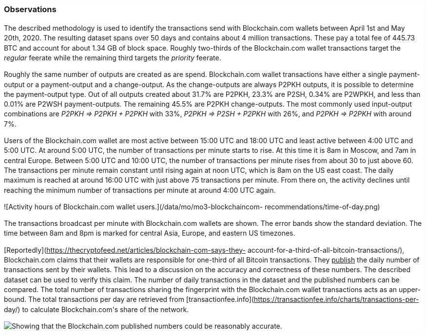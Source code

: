 ### Observations

The described methodology is used to identify the transactions send with
Blockchain.com wallets between April 1st and May 20th, 2020. The resulting
dataset spans over 50 days and contains about 4 million transactions. These
pay a total fee of 445.73 BTC and account for about 1.34 GB of block space.
Roughly two-thirds of the Blockchain.com wallet transactions target the
_regular_ feerate while the remaining third targets the _priority_ feerate.

Roughly the same number of outputs are created as are spend. Blockchain.com
wallet transactions have either a single payment-output or a payment-output
and a change-output. As the change-outputs are always P2PKH outputs, it is
possible to determine the payment-output type. Out of all outputs created
about 31.7% are P2PKH, 23.3% are P2SH, 0.34% are P2WPKH, and less than 0.01%
are P2WSH payment-outputs. The remaining 45.5% are P2PKH change-outputs. The
most commonly used input-output combinations are _P2PKH ⇒ P2PKH + P2PKH_ with
33%, _P2PKH ⇒ P2SH + P2PKH_ with 26%, and _P2PKH ⇒ P2PKH_ with around 7%.

  

Users of the Blockchain.com wallet are most active between 15:00 UTC and 18:00
UTC and least active between 4:00 UTC and 5:00 UTC. At around 5:00 UTC, the
number of transactions per minute starts to rise. At this time it is 8am in
Moscow, and 7am in central Europe. Between 5:00 UTC and 10:00 UTC, the number
of transactions per minute rises from about 30 to just above 60. The
transactions per minute remain constant until rising again at noon UTC, which
is 8am on the US east coast. The daily maximum is reached at around 16:00 UTC
with just above 75 transactions per minute. From there on, the activity
declines until reaching the minimum number of transactions per minute at
around 4:00 UTC again.

![Activity hours of Blockchain.com wallet users.](/data/mo/mo3-blockchaincom-
recommendations/time-of-day.png)

The transactions broadcast per minute with Blockchain.com wallets are shown.
The error bands show the standard deviation. The time between 8am and 8pm is
marked for central Asia, Europe, and eastern US timezones.

  

[Reportedly](https://thecryptofeed.net/articles/blockchain-com-says-they-
account-for-a-third-of-all-bitcoin-transactions/), Blockchain.com claims that
their wallets are responsible for one-third of all Bitcoin transactions. They
[publish](https://www.blockchain.com/charts/my-wallet-n-tx) the daily number
of transactions sent by their wallets. This lead to a discussion on the
accuracy and correctness of these numbers. The described dataset can be used
to verify this claim. The number of daily transactions in the dataset and the
published numbers can be compared. The total number of transactions sharing
the fingerprint with the Blockchain.com wallet transactions acts as an upper-
bound. The total transactions per day are retrieved from
[transactionfee.info](https://transactionfee.info/charts/transactions-per-
day/) to calculate Blockchain.com's share of the network.

![Showing that the Blockchain.com published numbers could be reasonably
accurate.](/data/mo/mo3-blockchaincom-recommendations/one-third.png)
